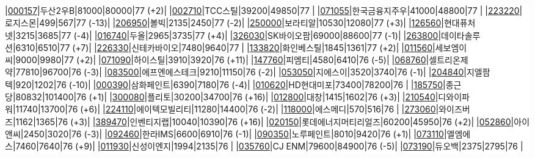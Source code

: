 |[000157](https://finance.daum.net/quotes/A000157)|두산2우B|81000|80000|77 (+2)|
|[002710](https://finance.daum.net/quotes/A002710)|TCC스틸|39200|49850|77 |
|[071055](https://finance.daum.net/quotes/A071055)|한국금융지주우|41000|48800|77 |
|[223220](https://finance.daum.net/quotes/A223220)|로지스몬|499|567|77 (-13)|
|[206950](https://finance.daum.net/quotes/A206950)|볼빅|2135|2450|77 (-2)|
|[250000](https://finance.daum.net/quotes/A250000)|보라티알|10530|12080|77 (+3)|
|[126560](https://finance.daum.net/quotes/A126560)|현대퓨처넷|3215|3685|77 (-4)|
|[016740](https://finance.daum.net/quotes/A016740)|두올|2965|3735|77 (+4)|
|[326030](https://finance.daum.net/quotes/A326030)|SK바이오팜|69000|88600|77 (-1)|
|[263800](https://finance.daum.net/quotes/A263800)|데이타솔루션|6310|6510|77 (+7)|
|[226330](https://finance.daum.net/quotes/A226330)|신테카바이오|7480|9640|77 |
|[133820](https://finance.daum.net/quotes/A133820)|화인베스틸|1845|1361|77 (+2)|
|[011560](https://finance.daum.net/quotes/A011560)|세보엠이씨|9000|9980|77 (+2)|
|[071090](https://finance.daum.net/quotes/A071090)|하이스틸|3910|3920|76 (+11)|
|[147760](https://finance.daum.net/quotes/A147760)|피엠티|4580|6410|76 (-5)|
|[068760](https://finance.daum.net/quotes/A068760)|셀트리온제약|77810|96700|76 (-3)|
|[083500](https://finance.daum.net/quotes/A083500)|에프엔에스테크|9210|11150|76 (-2)|
|[053050](https://finance.daum.net/quotes/A053050)|지에스이|3520|3740|76 (-1)|
|[204840](https://finance.daum.net/quotes/A204840)|지엘팜텍|920|1202|76 (-10)|
|[000390](https://finance.daum.net/quotes/A000390)|삼화페인트|6390|7180|76 (-4)|
|[010620](https://finance.daum.net/quotes/A010620)|HD현대미포|73400|78200|76 |
|[185750](https://finance.daum.net/quotes/A185750)|종근당|80832|101400|76 (+1)|
|[300080](https://finance.daum.net/quotes/A300080)|플리토|30200|34700|76 (+16)|
|[012800](https://finance.daum.net/quotes/A012800)|대창|1415|1602|76 (+3)|
|[210540](https://finance.daum.net/quotes/A210540)|디와이파워|11740|13700|76 (+6)|
|[224110](https://finance.daum.net/quotes/A224110)|에이텍모빌리티|11280|14400|76 (-2)|
|[118000](https://finance.daum.net/quotes/A118000)|에스메디|570|516|76 |
|[273060](https://finance.daum.net/quotes/A273060)|와이즈버즈|1162|1365|76 (+3)|
|[389470](https://finance.daum.net/quotes/A389470)|인벤티지랩|10040|10390|76 (+16)|
|[020150](https://finance.daum.net/quotes/A020150)|롯데에너지머티리얼즈|60200|45950|76 (+2)|
|[052860](https://finance.daum.net/quotes/A052860)|아이앤씨|2450|3020|76 (-3)|
|[092460](https://finance.daum.net/quotes/A092460)|한라IMS|6600|6910|76 (-1)|
|[090350](https://finance.daum.net/quotes/A090350)|노루페인트|8010|9420|76 (+1)|
|[073110](https://finance.daum.net/quotes/A073110)|엘엠에스|7460|7640|76 (+9)|
|[011930](https://finance.daum.net/quotes/A011930)|신성이엔지|1994|2135|76 |
|[035760](https://finance.daum.net/quotes/A035760)|CJ ENM|79600|84900|76 (-5)|
|[073190](https://finance.daum.net/quotes/A073190)|듀오백|2375|2795|76 |